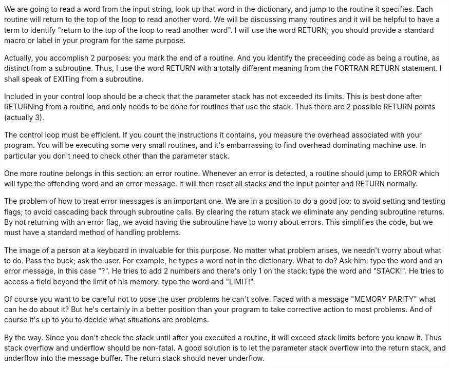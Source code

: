 We are going to read a word from the input string, look up that word in
the dictionary, and jump to the routine it specifies. Each routine will
return to the top of the loop to read another word. We will be
discussing many routines and it will be helpful to have a term to
identify "return to the top of the loop to read another word". I will
use the word RETURN; you should provide a standard macro or label in
your program for the same purpose.

Actually, you accomplish 2 purposes: you mark the end of a routine. And
you identify the preceeding code as being a routine, as distinct from a
subroutine. Thus, I use the word RETURN with a totally different meaning
from the FORTRAN RETURN statement. I shall speak of EXITing from a
subroutine.

Included in your control loop should be a check that the parameter stack
has not exceeded its limits. This is best done after RETURNing from a
routine, and only needs to be done for routines that use the stack. Thus
there are 2 possible RETURN points (actually 3).

The control loop must be efficient. If you count the instructions it
contains, you measure the overhead associated with your program. You
will be executing some very small routines, and it's embarrassing to
find overhead dominating machine use. In particular you don't need to
check other than the parameter stack.

One more routine belongs in this section: an error routine. Whenever an
error is detected, a routine should jump to ERROR which will type the
offending word and an error message. It will then reset all stacks and
the input pointer and RETURN normally.

The problem of how to treat error messages is an important one. We are
in a position to do a good job: to avoid setting and testing flags; to
avoid cascading back through subroutine calls. By clearing the return
stack we eliminate any pending subroutine returns. By not returning with
an error flag, we avoid having the subroutine have to worry about
errors. This simplifies the code, but we must have a standard method of
handling problems.

The image of a person at a keyboard in invaluable for this purpose. No
matter what problem arises, we needn't worry about what to do. Pass the
buck; ask the user. For example, he types a word not in the dictionary.
What to do? Ask him: type the word and an error message, in this case
"?". He tries to add 2 numbers and there's only 1 on the stack: type the
word and "STACK!". He tries to access a field beyond the limit of his
memory: type the word and "LIMIT!".

Of course you want to be careful not to pose the user problems he can't
solve. Faced with a message "MEMORY PARITY" what can he do about it? But
he's certainly in a better position than your program to take corrective
action to most problems. And of course it's up to you to decide what
situations are problems.

By the way. Since you don't check the stack until after you executed a
routine, it will exceed stack limits before you know it. Thus stack
overflow and underflow should be non-fatal. A good solution is to let
the parameter stack overflow into the return stack, and underflow into
the message buffer. The return stack should never underflow.

